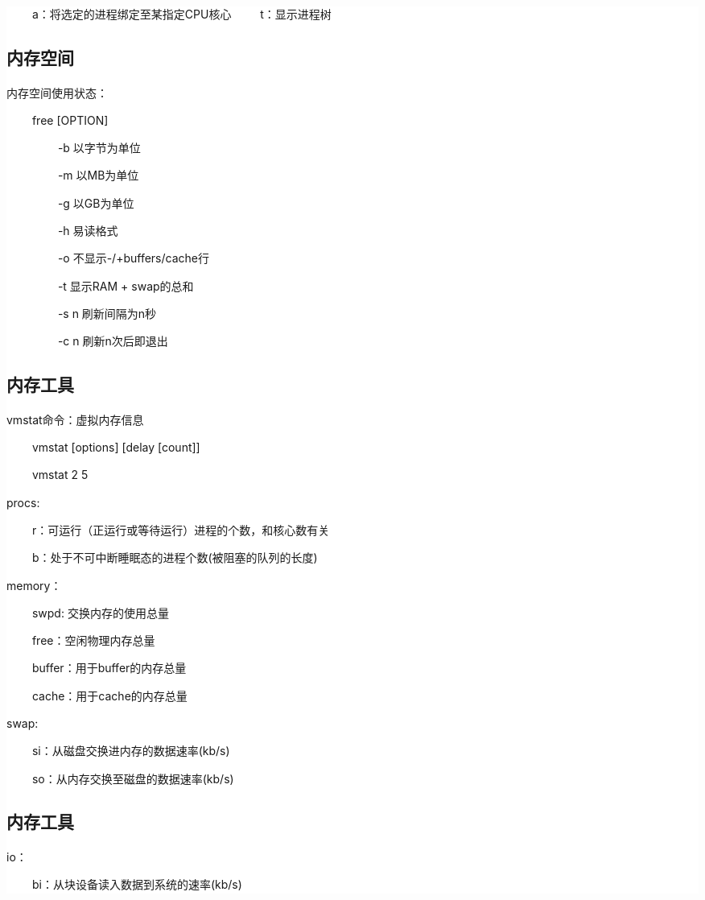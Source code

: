&ensp;&ensp;&ensp;&ensp; a：将选定的进程绑定至某指定CPU核心
&ensp;&ensp;&ensp;&ensp; t：显示进程树

## 内存空间

内存空间使用状态：

&ensp;&ensp;&ensp;&ensp; free [OPTION]

&ensp;&ensp;&ensp;&ensp; &ensp;&ensp;&ensp;&ensp; -b 以字节为单位

&ensp;&ensp;&ensp;&ensp; &ensp;&ensp;&ensp;&ensp; -m 以MB为单位

&ensp;&ensp;&ensp;&ensp; &ensp;&ensp;&ensp;&ensp; -g 以GB为单位

&ensp;&ensp;&ensp;&ensp; &ensp;&ensp;&ensp;&ensp; -h 易读格式

&ensp;&ensp;&ensp;&ensp; &ensp;&ensp;&ensp;&ensp; -o 不显示-/+buffers/cache行

&ensp;&ensp;&ensp;&ensp; &ensp;&ensp;&ensp;&ensp; -t 显示RAM + swap的总和

&ensp;&ensp;&ensp;&ensp; &ensp;&ensp;&ensp;&ensp; -s n 刷新间隔为n秒

&ensp;&ensp;&ensp;&ensp; &ensp;&ensp;&ensp;&ensp; -c n 刷新n次后即退出

## 内存工具

vmstat命令：虚拟内存信息

&ensp;&ensp;&ensp;&ensp; vmstat [options] [delay [count]]

&ensp;&ensp;&ensp;&ensp; vmstat 2 5

procs:

&ensp;&ensp;&ensp;&ensp; r：可运行（正运行或等待运行）进程的个数，和核心数有关

&ensp;&ensp;&ensp;&ensp; b：处于不可中断睡眠态的进程个数(被阻塞的队列的长度)

memory：

&ensp;&ensp;&ensp;&ensp; swpd: 交换内存的使用总量

&ensp;&ensp;&ensp;&ensp; free：空闲物理内存总量

&ensp;&ensp;&ensp;&ensp; buffer：用于buffer的内存总量

&ensp;&ensp;&ensp;&ensp; cache：用于cache的内存总量

swap:

&ensp;&ensp;&ensp;&ensp; si：从磁盘交换进内存的数据速率(kb/s)

&ensp;&ensp;&ensp;&ensp; so：从内存交换至磁盘的数据速率(kb/s)

## 内存工具

io：

&ensp;&ensp;&ensp;&ensp; bi：从块设备读入数据到系统的速率(kb/s)
